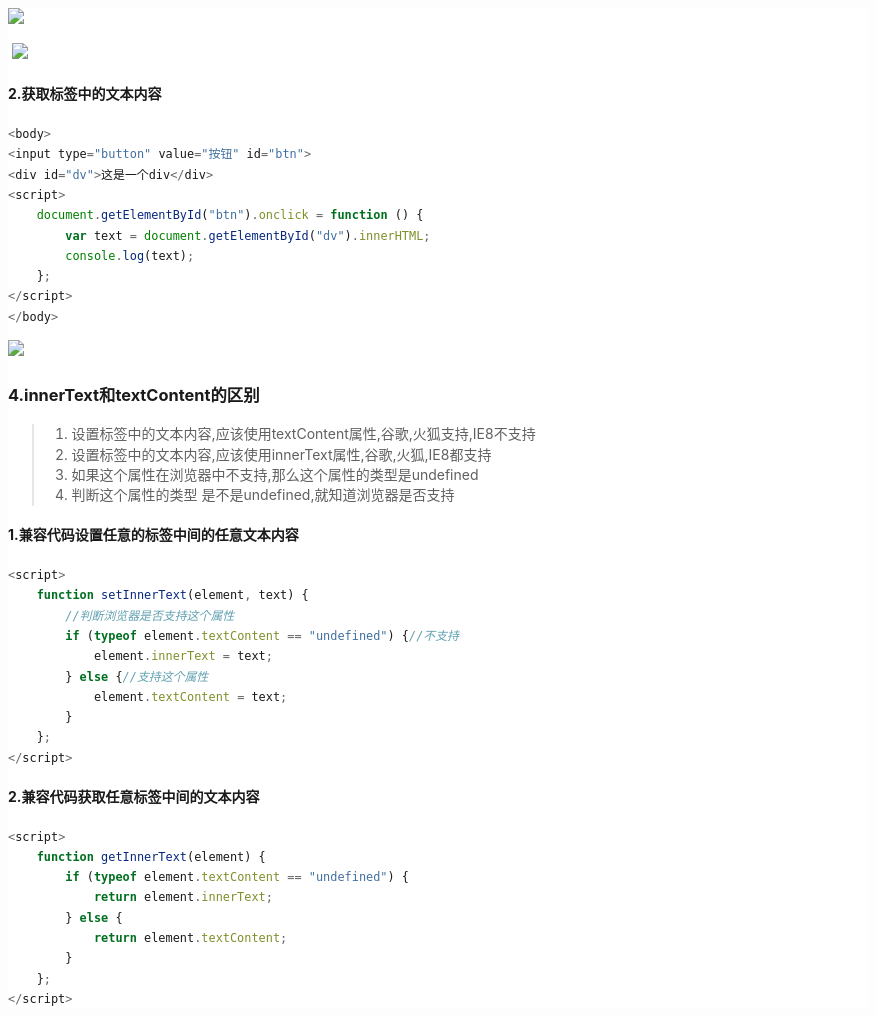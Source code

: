 ![](https://img-blog.csdn.net/2018091510001734?watermark/2/text/aHR0cHM6Ly9ibG9nLmNzZG4ubmV0L3Rzd2NfYnl5/font/5a6L5L2T/fontsize/400/fill/I0JBQkFCMA==/dissolve/70)

 ![](https://img-blog.csdn.net/20180915100042424?watermark/2/text/aHR0cHM6Ly9ibG9nLmNzZG4ubmV0L3Rzd2NfYnl5/font/5a6L5L2T/fontsize/400/fill/I0JBQkFCMA==/dissolve/70)

#### 2.获取标签中的文本内容

```javascript
<body>
<input type="button" value="按钮" id="btn">
<div id="dv">这是一个div</div>
<script>
    document.getElementById("btn").onclick = function () {
        var text = document.getElementById("dv").innerHTML;
        console.log(text);
    };
</script>
</body>
```

![](https://img-blog.csdn.net/20180915100242287?watermark/2/text/aHR0cHM6Ly9ibG9nLmNzZG4ubmV0L3Rzd2NfYnl5/font/5a6L5L2T/fontsize/400/fill/I0JBQkFCMA==/dissolve/70)

### 4.innerText和textContent的区别

> 1.  设置标签中的文本内容,应该使用textContent属性,谷歌,火狐支持,IE8不支持
> 2.  设置标签中的文本内容,应该使用innerText属性,谷歌,火狐,IE8都支持
> 3.  如果这个属性在浏览器中不支持,那么这个属性的类型是undefined
> 4.  判断这个属性的类型 是不是undefined,就知道浏览器是否支持

#### 1.兼容代码设置任意的标签中间的任意文本内容

```javascript
<script>
    function setInnerText(element, text) {
        //判断浏览器是否支持这个属性
        if (typeof element.textContent == "undefined") {//不支持
            element.innerText = text;
        } else {//支持这个属性
            element.textContent = text;
        }
    };
</script>
```

#### 2.兼容代码获取任意标签中间的文本内容

```javascript
<script>
    function getInnerText(element) {
        if (typeof element.textContent == "undefined") {
            return element.innerText;
        } else {
            return element.textContent;
        }
    };
</script>
```
